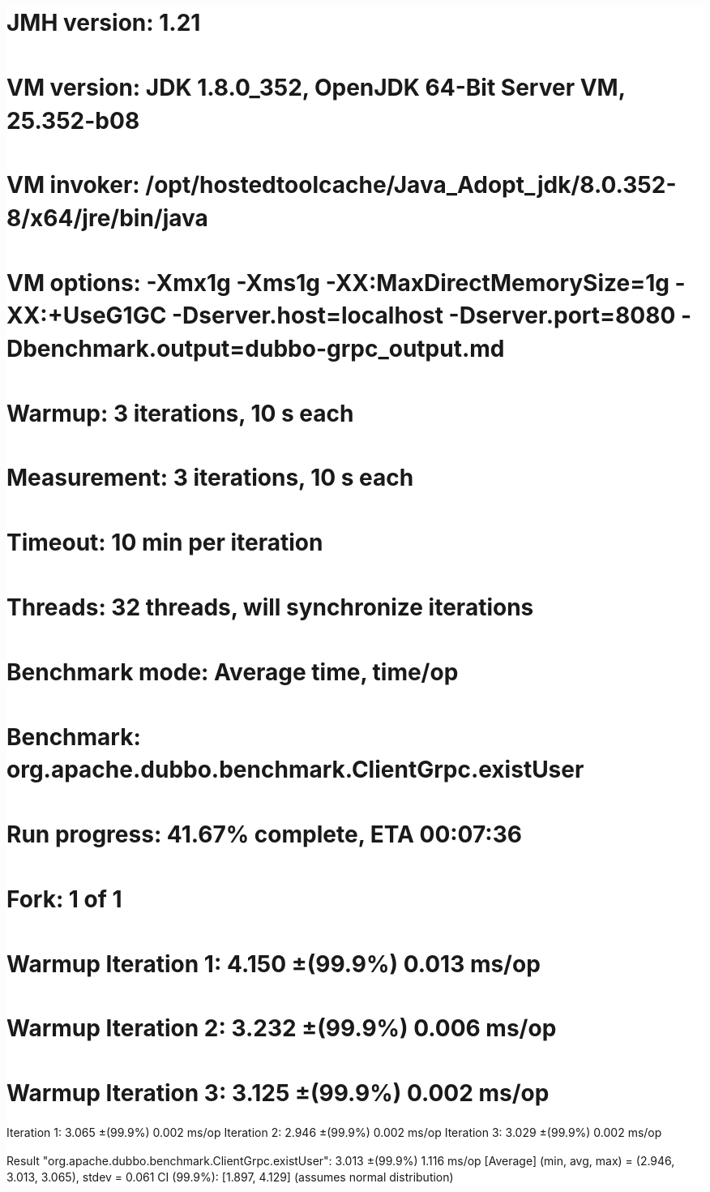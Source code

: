 
# JMH version: 1.21
# VM version: JDK 1.8.0_352, OpenJDK 64-Bit Server VM, 25.352-b08
# VM invoker: /opt/hostedtoolcache/Java_Adopt_jdk/8.0.352-8/x64/jre/bin/java
# VM options: -Xmx1g -Xms1g -XX:MaxDirectMemorySize=1g -XX:+UseG1GC -Dserver.host=localhost -Dserver.port=8080 -Dbenchmark.output=dubbo-grpc_output.md
# Warmup: 3 iterations, 10 s each
# Measurement: 3 iterations, 10 s each
# Timeout: 10 min per iteration
# Threads: 32 threads, will synchronize iterations
# Benchmark mode: Average time, time/op
# Benchmark: org.apache.dubbo.benchmark.ClientGrpc.existUser

# Run progress: 41.67% complete, ETA 00:07:36
# Fork: 1 of 1
# Warmup Iteration   1: 4.150 ±(99.9%) 0.013 ms/op
# Warmup Iteration   2: 3.232 ±(99.9%) 0.006 ms/op
# Warmup Iteration   3: 3.125 ±(99.9%) 0.002 ms/op
Iteration   1: 3.065 ±(99.9%) 0.002 ms/op
Iteration   2: 2.946 ±(99.9%) 0.002 ms/op
Iteration   3: 3.029 ±(99.9%) 0.002 ms/op


Result "org.apache.dubbo.benchmark.ClientGrpc.existUser":
  3.013 ±(99.9%) 1.116 ms/op [Average]
  (min, avg, max) = (2.946, 3.013, 3.065), stdev = 0.061
  CI (99.9%): [1.897, 4.129] (assumes normal distribution)

